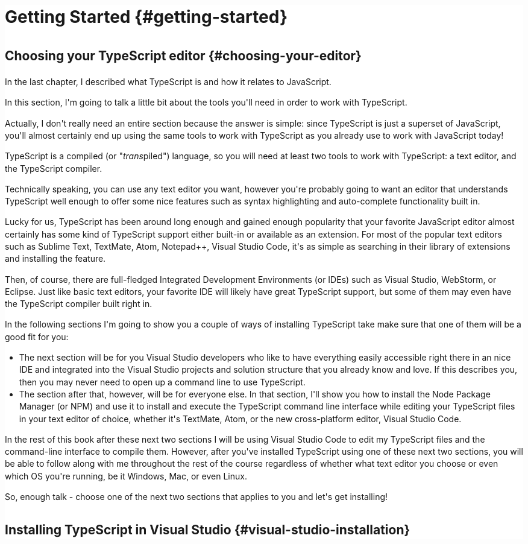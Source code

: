 # Getting Started  {#getting-started}

## Choosing your TypeScript editor {#choosing-your-editor}

In the last chapter, I described what TypeScript is and how it relates to JavaScript. 

In this section, I'm going to talk a little bit about the tools you'll need in order to work with TypeScript.  

Actually, I don't really need an entire section because the answer is simple:  since TypeScript is just a superset of JavaScript, you'll almost certainly end up using the same tools to work with TypeScript as you already use to work with JavaScript today!

TypeScript is a compiled (or "*trans*piled") language, so you will need at least two tools to work with TypeScript:  a text editor, and the TypeScript compiler.  

Technically speaking, you can use any text editor you want, however you're probably going to want an editor that understands TypeScript well enough to offer some nice features such as syntax highlighting and auto-complete functionality built in.


Lucky for us, TypeScript has been around long enough and gained enough popularity that your favorite JavaScript editor almost certainly has some kind of TypeScript support either built-in or available as an extension.  For most of the popular text editors such as Sublime Text, TextMate, Atom, Notepad++, Visual Studio Code, it's as simple as searching in their library of extensions and installing the feature.

Then, of course, there are full-fledged Integrated Development Environments (or IDEs) such as Visual Studio, WebStorm, or Eclipse.  Just like basic text editors, your favorite IDE will likely have great TypeScript support, but some of them may even have the TypeScript compiler built right in.

In the following sections I'm going to show you a couple of ways of installing TypeScript take make sure that one of them will be a good fit for you:

* The next section will be for you Visual Studio developers who like to have everything easily accessible right there in an nice IDE and integrated into the Visual Studio projects and solution structure that you already know and love.  If this describes you, then you may never need to open up a command line to use TypeScript.
* The section after that, however, will be for everyone else.  In that section, I'll show you how to install the Node Package Manager (or NPM) and use it to install and execute the TypeScript command line interface while editing your TypeScript files in your text editor of choice, whether it's TextMate, Atom, or the new cross-platform editor, Visual Studio Code.

In the rest of this book after these next two sections I will be using Visual Studio Code to edit my TypeScript files and the command-line interface to compile them.  However, after you've installed TypeScript using one of these next two sections, you will be able to follow along with me throughout the rest of the course regardless of whether what text editor you choose or even which OS you're running, be it Windows, Mac, or even Linux.

So, enough talk - choose one of the next two sections that applies to you and let's get installing!


## Installing TypeScript in Visual Studio {#visual-studio-installation}
